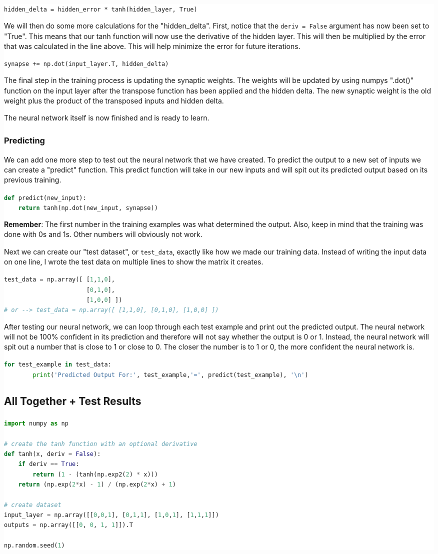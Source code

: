 `hidden_delta = hidden_error * tanh(hidden_layer, True)`

We will then do some more calculations for the "hidden_delta". First, notice that the `deriv = False` argument has now been set to "True". This means that our tanh function will now use the derivative of the hidden layer. This will then be multiplied by the error that was calculated in the line above. This will help minimize the error for future iterations.


`synapse += np.dot(input_layer.T, hidden_delta)`

The final step in the training process is updating the synaptic weights. The weights will be updated by using numpys ".dot()" function on the input layer after the transpose function has been applied and the hidden delta. The new synaptic weight is the old weight plus the product of the transposed inputs and hidden delta.

The neural network itself is now finished and is ready to learn.

### Predicting

We can add one more step to test out the neural network that we have created. To predict the output to a new set of inputs we can create a "predict" function. This predict function will take in our new inputs and will spit out its predicted output based on its previous training.

```python
def predict(new_input):
    return tanh(np.dot(new_input, synapse))
```

<b>Remember</b>: The first number in the training examples was what determined the output. Also, keep in mind that the training was done with 0s and 1s. Other numbers will obviously not work.

Next we can create our "test dataset", or `test_data`, exactly like how we made our training data. Instead of writing the input data on one line, I wrote the test data on multiple lines to show the matrix it creates.

```python
test_data = np.array([ [1,1,0],
                       [0,1,0],
                       [1,0,0] ])
# or --> test_data = np.array([ [1,1,0], [0,1,0], [1,0,0] ])
```

After testing our neural network, we can loop through each test example and print out the predicted output. The neural network will not be 100% confident in its prediction and therefore will not say whether the output is 0 or 1. Instead, the neural network will spit out a number that is close to 1 or close to 0. The closer the number is to 1 or 0, the more confident the neural network is.

```python
for test_example in test_data:
        print('Predicted Output For:', test_example,'=', predict(test_example), '\n')
```

## All Together + Test Results


```python
import numpy as np

# create the tanh function with an optional derivative
def tanh(x, deriv = False):
    if deriv == True:
        return (1 - (tanh(np.exp2(2) * x)))
    return (np.exp(2*x) - 1) / (np.exp(2*x) + 1)

# create dataset
input_layer = np.array([[0,0,1], [0,1,1], [1,0,1], [1,1,1]])   
outputs = np.array([[0, 0, 1, 1]]).T

np.random.seed(1)

```